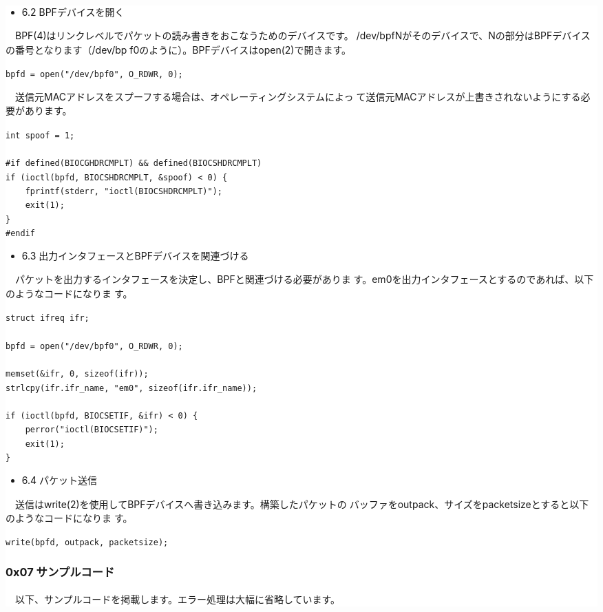- 6.2 BPFデバイスを開く

　BPF(4)はリンクレベルでパケットの読み書きをおこなうためのデバイスです。
/dev/bpfNがそのデバイスで、Nの部分はBPFデバイスの番号となります（/dev/bp
f0のように）。BPFデバイスはopen(2)で開きます。

```
bpfd = open("/dev/bpf0", O_RDWR, 0);
```

　送信元MACアドレスをスプーフする場合は、オペレーティングシステムによっ
て送信元MACアドレスが上書きされないようにする必要があります。

```
int spoof = 1;

#if defined(BIOCGHDRCMPLT) && defined(BIOCSHDRCMPLT)
if (ioctl(bpfd, BIOCSHDRCMPLT, &spoof) < 0) {
    fprintf(stderr, "ioctl(BIOCSHDRCMPLT)");
    exit(1);
}
#endif
```

- 6.3 出力インタフェースとBPFデバイスを関連づける

　パケットを出力するインタフェースを決定し、BPFと関連づける必要がありま
す。em0を出力インタフェースとするのであれば、以下のようなコードになりま
す。

```
struct ifreq ifr;

bpfd = open("/dev/bpf0", O_RDWR, 0);

memset(&ifr, 0, sizeof(ifr));
strlcpy(ifr.ifr_name, "em0", sizeof(ifr.ifr_name));

if (ioctl(bpfd, BIOCSETIF, &ifr) < 0) {
    perror("ioctl(BIOCSETIF)");
    exit(1);
}
```

- 6.4 パケット送信

　送信はwrite(2)を使用してBPFデバイスへ書き込みます。構築したパケットの
バッファをoutpack、サイズをpacketsizeとすると以下のようなコードになりま
す。

```
write(bpfd, outpack, packetsize);
```


### 0x07 サンプルコード

　以下、サンプルコードを掲載します。エラー処理は大幅に省略しています。
